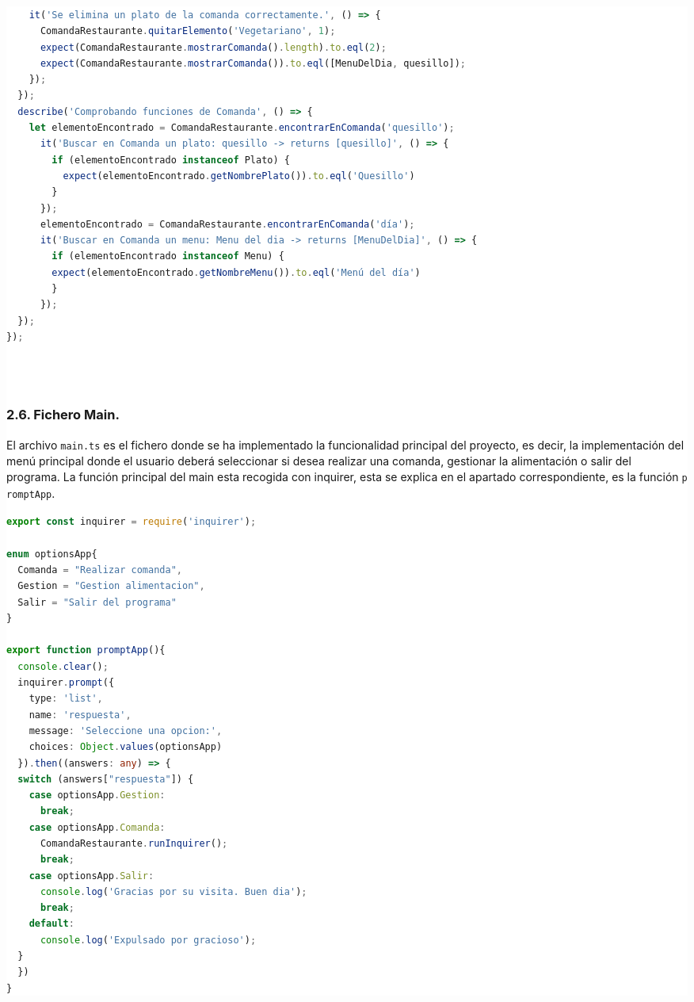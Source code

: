 ```typescript
    it('Se elimina un plato de la comanda correctamente.', () => {
      ComandaRestaurante.quitarElemento('Vegetariano', 1);
      expect(ComandaRestaurante.mostrarComanda().length).to.eql(2);
      expect(ComandaRestaurante.mostrarComanda()).to.eql([MenuDelDia, quesillo]);
    });
  });
  describe('Comprobando funciones de Comanda', () => {
    let elementoEncontrado = ComandaRestaurante.encontrarEnComanda('quesillo');
      it('Buscar en Comanda un plato: quesillo -> returns [quesillo]', () => {
        if (elementoEncontrado instanceof Plato) {
          expect(elementoEncontrado.getNombrePlato()).to.eql('Quesillo')
        }
      });
      elementoEncontrado = ComandaRestaurante.encontrarEnComanda('día');
      it('Buscar en Comanda un menu: Menu del dia -> returns [MenuDelDia]', () => {
        if (elementoEncontrado instanceof Menu) {
        expect(elementoEncontrado.getNombreMenu()).to.eql('Menú del día')
        }
      });
  });
});
```

<br/><br/>

### 2.6. Fichero Main. <a name="id26"></a>
El archivo `main.ts` es el fichero donde se ha implementado la funcionalidad principal del proyecto, es decir, la implementación del menú principal donde el usuario deberá seleccionar si desea realizar una comanda, gestionar la alimentación o salir del programa.
La función principal del main esta recogida con inquirer, esta se explica en el apartado correspondiente, es la función `promptApp`.

```typescript
export const inquirer = require('inquirer');

enum optionsApp{
  Comanda = "Realizar comanda",
  Gestion = "Gestion alimentacion",
  Salir = "Salir del programa"
}

export function promptApp(){
  console.clear();
  inquirer.prompt({
    type: 'list',
    name: 'respuesta',
    message: 'Seleccione una opcion:',
    choices: Object.values(optionsApp)
  }).then((answers: any) => {
  switch (answers["respuesta"]) {
    case optionsApp.Gestion:
      break;
    case optionsApp.Comanda:
      ComandaRestaurante.runInquirer();
      break;
    case optionsApp.Salir:
      console.log('Gracias por su visita. Buen dia');
      break;
    default:
      console.log('Expulsado por gracioso');
  }
  }) 
}
```